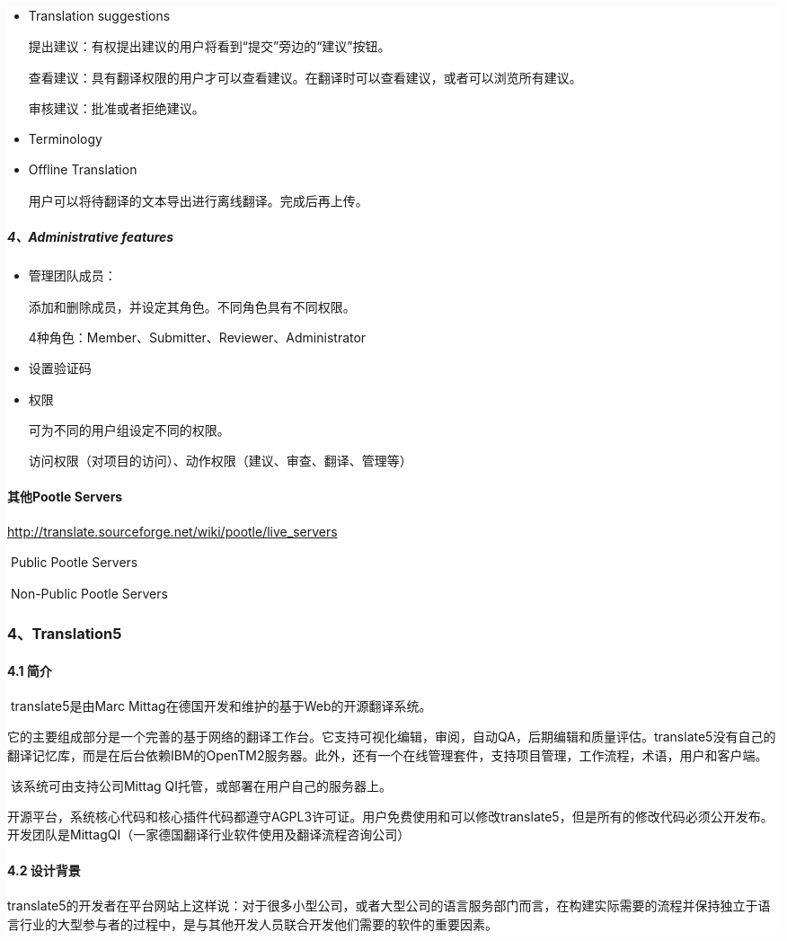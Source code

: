 - Translation suggestions

  提出建议：有权提出建议的用户将看到“提交”旁边的“建议”按钮。

  查看建议：具有翻译权限的用户才可以查看建议。在翻译时可以查看建议，或者可以浏览所有建议。

  审核建议：批准或者拒绝建议。

- Terminology

- Offline Translation

  用户可以将待翻译的文本导出进行离线翻译。完成后再上传。

##### 4、Administrative features

- 管理团队成员：

  添加和删除成员，并设定其角色。不同角色具有不同权限。

  4种角色：Member、Submitter、Reviewer、Administrator

- 设置验证码

- 权限

  可为不同的用户组设定不同的权限。

  访问权限（对项目的访问）、动作权限（建议、审查、翻译、管理等）





#### **其他Pootle Servers**

http://translate.sourceforge.net/wiki/pootle/live_servers

​	Public Pootle Servers

​	Non-Public Pootle Servers





### 4、Translation5



#### 4.1 简介

​         translate5是由Marc Mittag在德国开发和维护的基于Web的开源翻译系统。

​	它的主要组成部分是一个完善的基于网络的翻译工作台。它支持可视化编辑，审阅，自动QA，后期编辑和质量评估。translate5没有自己的翻译记忆库，而是在后台依赖IBM的OpenTM2服务器。此外，还有一个在线管理套件，支持项目管理，工作流程，术语，用户和客户端。

​	该系统可由支持公司Mittag QI托管，或部署在用户自己的服务器上。

​	开源平台，系统核心代码和核心插件代码都遵守AGPL3许可证。用户免费使用和可以修改translate5，但是所有的修改代码必须公开发布。开发团队是MittagQI（一家德国翻译行业软件使用及翻译流程咨询公司）

#### 4.2 设计背景

​	translate5的开发者在平台网站上这样说：对于很多小型公司，或者大型公司的语言服务部门而言，在构建实际需要的流程并保持独立于语言行业的大型参与者的过程中，是与其他开发人员联合开发他们需要的软件的重要因素。
